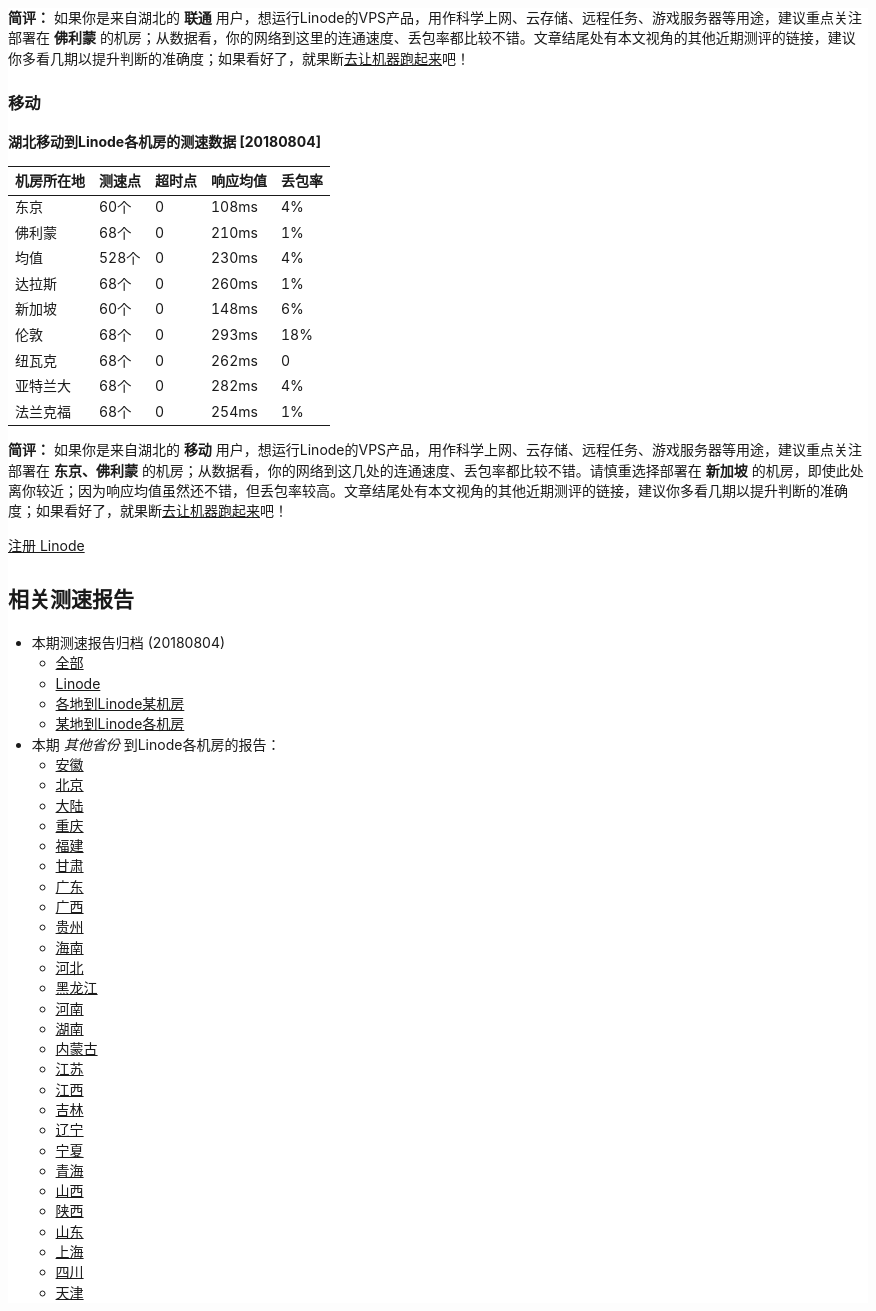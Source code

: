 **简评：** 如果你是来自湖北的 **联通** 用户，想运行Linode的VPS产品，用作科学上网、云存储、远程任务、游戏服务器等用途，建议重点关注部署在 **佛利蒙** 的机房；从数据看，你的网络到这里的连通速度、丢包率都比较不错。文章结尾处有本文视角的其他近期测评的链接，建议你多看几期以提升判断的准确度；如果看好了，就果断[去让机器跑起来](https://vps123.top/go/linode/_2)吧！

### 移动

**湖北移动到Linode各机房的测速数据 [20180804]**

机房所在地 | 测速点 | 超时点 | 响应均值 | 丢包率  
---|---|---|---|---  
东京 | 60个 | 0 | 108ms | 4%  
佛利蒙 | 68个 | 0 | 210ms | 1%  
均值 | 528个 | 0 | 230ms | 4%  
达拉斯 | 68个 | 0 | 260ms | 1%  
新加坡 | 60个 | 0 | 148ms | 6%  
伦敦 | 68个 | 0 | 293ms | 18%  
纽瓦克 | 68个 | 0 | 262ms | 0  
亚特兰大 | 68个 | 0 | 282ms | 4%  
法兰克福 | 68个 | 0 | 254ms | 1%  
  
**简评：** 如果你是来自湖北的 **移动** 用户，想运行Linode的VPS产品，用作科学上网、云存储、远程任务、游戏服务器等用途，建议重点关注部署在 **东京、佛利蒙** 的机房；从数据看，你的网络到这几处的连通速度、丢包率都比较不错。请慎重选择部署在 **新加坡** 的机房，即使此处离你较近；因为响应均值虽然还不错，但丢包率较高。文章结尾处有本文视角的其他近期测评的链接，建议你多看几期以提升判断的准确度；如果看好了，就果断[去让机器跑起来](https://vps123.top/go/linode/_3)吧！

[注册 Linode](https://vps123.top/go/linode/_btn2)

## 相关测速报告

  * 本期测速报告归档 (20180804) 
    * [全部](https://vps123.top/pingtests/20180804 "本期各VPS提供商全部测速报告")
    * [Linode](https://vps123.top/pingtests/idc-linode/20180804 "本期Linode的全部测速报告")
    * [各地到Linode某机房](https://vps123.top/pingtests/idc-linode/isp-global/20180804 "以Linode某机房为关注对象的视角，横向比较大陆各省份、海外各国家地区")
    * [某地到Linode各机房](https://vps123.top/pingtests/idc-linode/facility-all/20180804 "以大陆某省份为关注对象的视角，横向比较Linode各机房")
  * 本期 _其他省份_ 到Linode各机房的报告： 
    * [安徽](/linode/isp/anhui/20180804-linode-isp-anhui.md "安徽到Linode各机房的Ping测试 20180804")
    * [北京](/linode/isp/beijing/20180804-linode-isp-beijing.md "北京到Linode各机房的Ping测试 20180804")
    * [大陆](/linode/isp/china/20180804-linode-isp-china.md "大陆到Linode各机房的Ping测试 20180804")
    * [重庆](/linode/isp/chongqing/20180804-linode-isp-chongqing.md "重庆到Linode各机房的Ping测试 20180804")
    * [福建](/linode/isp/fujian/20180804-linode-isp-fujian.md "福建到Linode各机房的Ping测试 20180804")
    * [甘肃](/linode/isp/gansu/20180804-linode-isp-gansu.md "甘肃到Linode各机房的Ping测试 20180804")
    * [广东](/linode/isp/guangdong/20180804-linode-isp-guangdong.md "广东到Linode各机房的Ping测试 20180804")
    * [广西](/linode/isp/guangxi/20180804-linode-isp-guangxi.md "广西到Linode各机房的Ping测试 20180804")
    * [贵州](/linode/isp/guizhou/20180804-linode-isp-guizhou.md "贵州到Linode各机房的Ping测试 20180804")
    * [海南](/linode/isp/hainan/20180804-linode-isp-hainan.md "海南到Linode各机房的Ping测试 20180804")
    * [河北](/linode/isp/hebei/20180804-linode-isp-hebei.md "河北到Linode各机房的Ping测试 20180804")
    * [黑龙江](/linode/isp/heilongjiang/20180804-linode-isp-heilongjiang.md "黑龙江到Linode各机房的Ping测试 20180804")
    * [河南](/linode/isp/henan/20180804-linode-isp-henan.md "河南到Linode各机房的Ping测试 20180804")
    * [湖南](/linode/isp/hunan/20180804-linode-isp-hunan.md "湖南到Linode各机房的Ping测试 20180804")
    * [内蒙古](/linode/isp/innermongolia/20180804-linode-isp-innermongolia.md "内蒙古到Linode各机房的Ping测试 20180804")
    * [江苏](/linode/isp/jiangsu/20180804-linode-isp-jiangsu.md "江苏到Linode各机房的Ping测试 20180804")
    * [江西](/linode/isp/jiangxi/20180804-linode-isp-jiangxi.md "江西到Linode各机房的Ping测试 20180804")
    * [吉林](/linode/isp/jilin/20180804-linode-isp-jilin.md "吉林到Linode各机房的Ping测试 20180804")
    * [辽宁](/linode/isp/liaoning/20180804-linode-isp-liaoning.md "辽宁到Linode各机房的Ping测试 20180804")
    * [宁夏](/linode/isp/ningxia/20180804-linode-isp-ningxia.md "宁夏到Linode各机房的Ping测试 20180804")
    * [青海](/linode/isp/qinghai/20180804-linode-isp-qinghai.md "青海到Linode各机房的Ping测试 20180804")
    * [山西](/linode/isp/shan1xi/20180804-linode-isp-shan1xi.md "山西到Linode各机房的Ping测试 20180804")
    * [陕西](/linode/isp/shan3xi/20180804-linode-isp-shan3xi.md "陕西到Linode各机房的Ping测试 20180804")
    * [山东](/linode/isp/shandong/20180804-linode-isp-shandong.md "山东到Linode各机房的Ping测试 20180804")
    * [上海](/linode/isp/shanghai/20180804-linode-isp-shanghai.md "上海到Linode各机房的Ping测试 20180804")
    * [四川](/linode/isp/sichuan/20180804-linode-isp-sichuan.md "四川到Linode各机房的Ping测试 20180804")
    * [天津](/linode/isp/tianjin/20180804-linode-isp-tianjin.md "天津到Linode各机房的Ping测试 20180804")